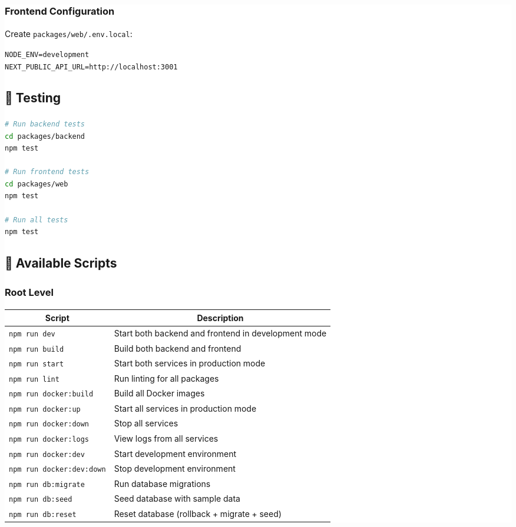 ### Frontend Configuration

Create `packages/web/.env.local`:

```env
NODE_ENV=development
NEXT_PUBLIC_API_URL=http://localhost:3001
```

## 🧪 Testing

```bash
# Run backend tests
cd packages/backend
npm test

# Run frontend tests
cd packages/web
npm test

# Run all tests
npm test
```

## 📝 Available Scripts

### Root Level

| Script | Description |
|--------|-------------|
| `npm run dev` | Start both backend and frontend in development mode |
| `npm run build` | Build both backend and frontend |
| `npm run start` | Start both services in production mode |
| `npm run lint` | Run linting for all packages |
| `npm run docker:build` | Build all Docker images |
| `npm run docker:up` | Start all services in production mode |
| `npm run docker:down` | Stop all services |
| `npm run docker:logs` | View logs from all services |
| `npm run docker:dev` | Start development environment |
| `npm run docker:dev:down` | Stop development environment |
| `npm run db:migrate` | Run database migrations |
| `npm run db:seed` | Seed database with sample data |
| `npm run db:reset` | Reset database (rollback + migrate + seed) |
